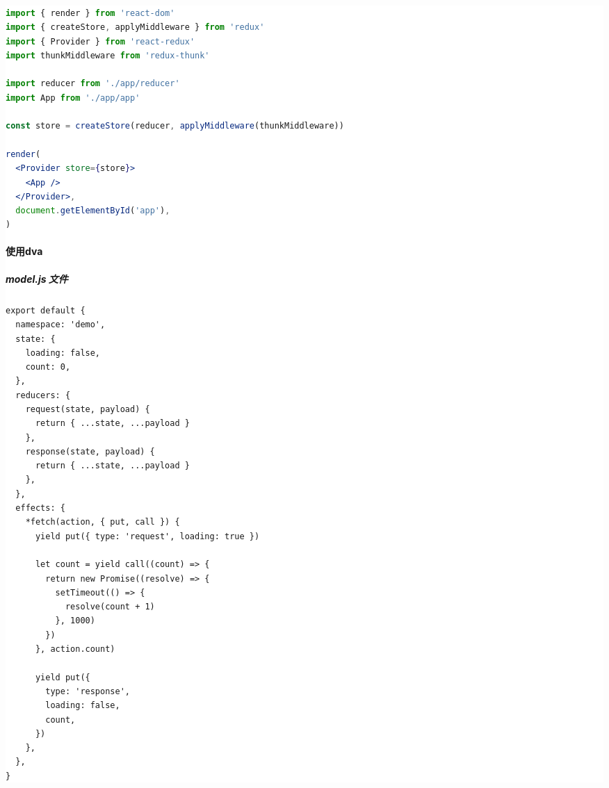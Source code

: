 ```jsx
import { render } from 'react-dom'
import { createStore, applyMiddleware } from 'redux'
import { Provider } from 'react-redux'
import thunkMiddleware from 'redux-thunk'

import reducer from './app/reducer'
import App from './app/app'

const store = createStore(reducer, applyMiddleware(thunkMiddleware))

render(
  <Provider store={store}>
    <App />
  </Provider>,
  document.getElementById('app'),
)
```

#### 使用dva

##### _model.js 文件_

```tsx
export default {
  namespace: 'demo',
  state: {
    loading: false,
    count: 0,
  },
  reducers: {
    request(state, payload) {
      return { ...state, ...payload }
    },
    response(state, payload) {
      return { ...state, ...payload }
    },
  },
  effects: {
    *fetch(action, { put, call }) {
      yield put({ type: 'request', loading: true })

      let count = yield call((count) => {
        return new Promise((resolve) => {
          setTimeout(() => {
            resolve(count + 1)
          }, 1000)
        })
      }, action.count)

      yield put({
        type: 'response',
        loading: false,
        count,
      })
    },
  },
}
```
